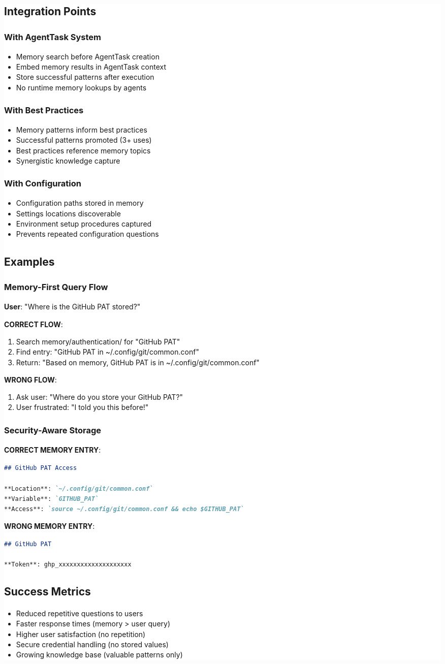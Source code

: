 ## Integration Points

### With AgentTask System
- Memory search before AgentTask creation
- Embed memory results in AgentTask context
- Store successful patterns after execution
- No runtime memory lookups by agents

### With Best Practices
- Memory patterns inform best practices
- Successful patterns promoted (3+ uses)
- Best practices reference memory topics
- Synergistic knowledge capture

### With Configuration
- Configuration paths stored in memory
- Settings locations discoverable
- Environment setup procedures captured
- Prevents repeated configuration questions

## Examples

### Memory-First Query Flow

**User**: "Where is the GitHub PAT stored?"

**CORRECT FLOW**:
1. Search memory/authentication/ for "GitHub PAT"
2. Find entry: "GitHub PAT in ~/.config/git/common.conf"
3. Return: "Based on memory, GitHub PAT is in ~/.config/git/common.conf"

**WRONG FLOW**:
1. Ask user: "Where do you store your GitHub PAT?"
2. User frustrated: "I told you this before!"

### Security-Aware Storage

**CORRECT MEMORY ENTRY**:
```markdown
## GitHub PAT Access

**Location**: `~/.config/git/common.conf`
**Variable**: `GITHUB_PAT`
**Access**: `source ~/.config/git/common.conf && echo $GITHUB_PAT`
```

**WRONG MEMORY ENTRY**:
```markdown
## GitHub PAT

**Token**: ghp_xxxxxxxxxxxxxxxxxxxx
```

## Success Metrics

- Reduced repetitive questions to users
- Faster response times (memory > user query)
- Higher user satisfaction (no repetition)
- Secure credential handling (no stored values)
- Growing knowledge base (valuable patterns only)
